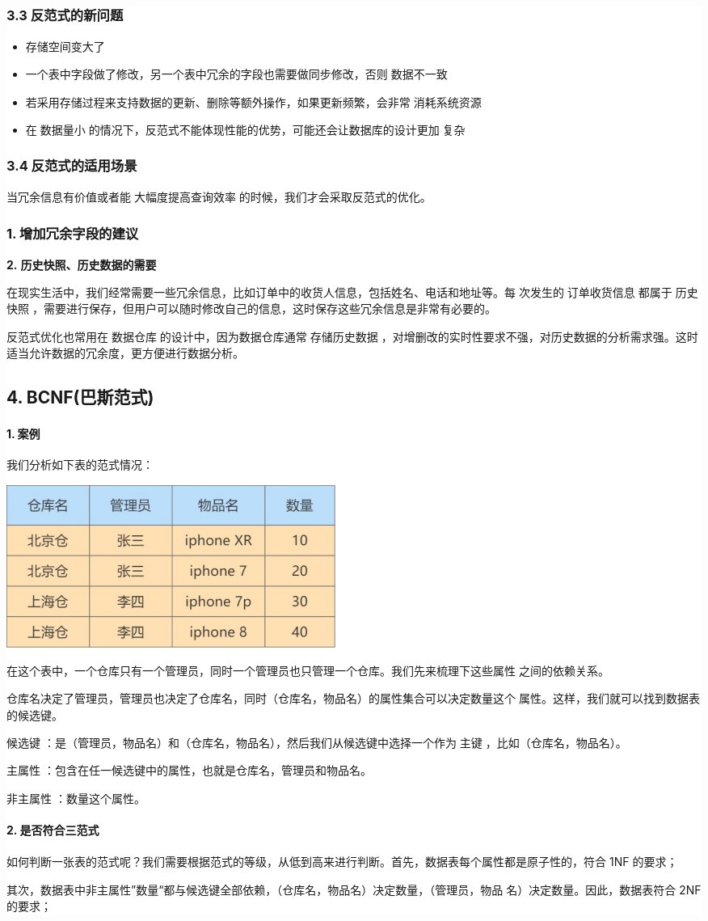 ### **3.3** 反范式的新问题

+ 存储空间变大了

+ 一个表中字段做了修改，另一个表中冗余的字段也需要做同步修改，否则 数据不一致

+ 若采用存储过程来支持数据的更新、删除等额外操作，如果更新频繁，会非常 消耗系统资源

+ 在 数据量小 的情况下，反范式不能体现性能的优势，可能还会让数据库的设计更加 复杂

### 3.4 反范式的适用场景

当冗余信息有价值或者能 大幅度提高查询效率 的时候，我们才会采取反范式的优化。

### 1. 增加冗余字段的建议

**2.** **历史快照、历史数据的需要**

在现实生活中，我们经常需要一些冗余信息，比如订单中的收货人信息，包括姓名、电话和地址等。每  次发生的 订单收货信息 都属于 历史快照 ，需要进行保存，但用户可以随时修改自己的信息，这时保存这些冗余信息是非常有必要的。

反范式优化也常用在 数据仓库 的设计中，因为数据仓库通常 存储历史数据 ，对增删改的实时性要求不强，对历史数据的分析需求强。这时适当允许数据的冗余度，更方便进行数据分析。

## 4. BCNF(巴斯范式)

#### **1.** 案例

我们分析如下表的范式情况：

![img](assets/wps77.png)

在这个表中，一个仓库只有一个管理员，同时一个管理员也只管理一个仓库。我们先来梳理下这些属性  之间的依赖关系。

仓库名决定了管理员，管理员也决定了仓库名，同时（仓库名，物品名）的属性集合可以决定数量这个  属性。这样，我们就可以找到数据表的候选键。

候选键 ：是（管理员，物品名）和（仓库名，物品名），然后我们从候选键中选择一个作为 主键 ，比如（仓库名，物品名）。

主属性 ：包含在任一候选键中的属性，也就是仓库名，管理员和物品名。

非主属性 ：数量这个属性。

#### 2. 是否符合三范式

如何判断一张表的范式呢？我们需要根据范式的等级，从低到高来进行判断。首先，数据表每个属性都是原子性的，符合 1NF 的要求；

其次，数据表中非主属性”数量“都与候选键全部依赖，（仓库名，物品名）决定数量，（管理员，物品  名）决定数量。因此，数据表符合 2NF 的要求；
